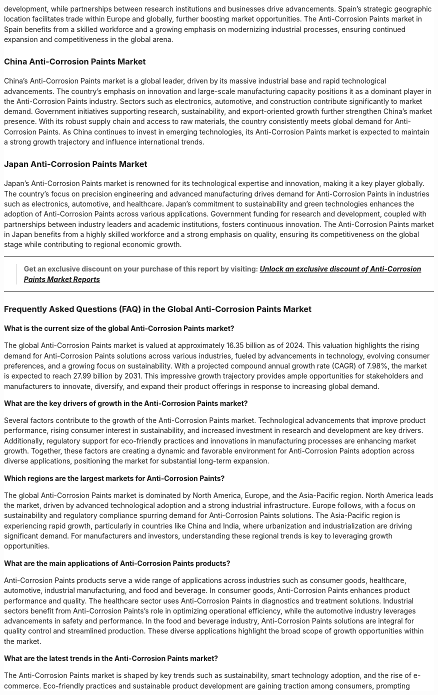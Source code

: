 development, while partnerships between research institutions and businesses drive advancements. Spain&rsquo;s strategic geographic location facilitates trade within Europe and globally, further boosting market opportunities. The Anti-Corrosion Paints market in Spain benefits from a skilled workforce and a growing emphasis on modernizing industrial processes, ensuring continued expansion and competitiveness in the global arena.</p><h3>China Anti-Corrosion Paints Market</h3><p>China&rsquo;s Anti-Corrosion Paints market is a global leader, driven by its massive industrial base and rapid technological advancements. The country&rsquo;s emphasis on innovation and large-scale manufacturing capacity positions it as a dominant player in the Anti-Corrosion Paints industry. Sectors such as electronics, automotive, and construction contribute significantly to market demand. Government initiatives supporting research, sustainability, and export-oriented growth further strengthen China&rsquo;s market presence. With its robust supply chain and access to raw materials, the country consistently meets global demand for Anti-Corrosion Paints. As China continues to invest in emerging technologies, its Anti-Corrosion Paints market is expected to maintain a strong growth trajectory and influence international trends.</p><h3>Japan Anti-Corrosion Paints Market</h3><p>Japan&rsquo;s Anti-Corrosion Paints market is renowned for its technological expertise and innovation, making it a key player globally. The country&rsquo;s focus on precision engineering and advanced manufacturing drives demand for Anti-Corrosion Paints in industries such as electronics, automotive, and healthcare. Japan&rsquo;s commitment to sustainability and green technologies enhances the adoption of Anti-Corrosion Paints across various applications. Government funding for research and development, coupled with partnerships between industry leaders and academic institutions, fosters continuous innovation. The Anti-Corrosion Paints market in Japan benefits from a highly skilled workforce and a strong emphasis on quality, ensuring its competitiveness on the global stage while contributing to regional economic growth.</p><hr /><blockquote><p><strong>Get an exclusive discount on your purchase of this report by visiting: <em><a href="://marketresearchpulse.com/ask-for-discount/105517?utm_source=Github&amp;utm_medium=022">Unlock an exclusive discount of Anti-Corrosion Paints Market Reports</a></em>&nbsp;</strong></p></blockquote><hr /><h3>Frequently Asked Questions (FAQ) in the Global Anti-Corrosion Paints Market</h3><p><strong>What is the current size of the global Anti-Corrosion Paints market?</strong></p><p>The global Anti-Corrosion Paints market is valued at approximately 16.35 billion as of 2024. This valuation highlights the rising demand for Anti-Corrosion Paints solutions across various industries, fueled by advancements in technology, evolving consumer preferences, and a growing focus on sustainability. With a projected compound annual growth rate (CAGR) of 7.98%, the market is expected to reach 27.99 billion by 2031. This impressive growth trajectory provides ample opportunities for stakeholders and manufacturers to innovate, diversify, and expand their product offerings in response to increasing global demand.</p><p><strong>What are the key drivers of growth in the Anti-Corrosion Paints market?</strong></p><p>Several factors contribute to the growth of the Anti-Corrosion Paints market. Technological advancements that improve product performance, rising consumer interest in sustainability, and increased investment in research and development are key drivers. Additionally, regulatory support for eco-friendly practices and innovations in manufacturing processes are enhancing market growth. Together, these factors are creating a dynamic and favorable environment for Anti-Corrosion Paints adoption across diverse applications, positioning the market for substantial long-term expansion.</p><p><strong>Which regions are the largest markets for Anti-Corrosion Paints?</strong></p><p>The global Anti-Corrosion Paints market is dominated by North America, Europe, and the Asia-Pacific region. North America leads the market, driven by advanced technological adoption and a strong industrial infrastructure. Europe follows, with a focus on sustainability and regulatory compliance spurring demand for Anti-Corrosion Paints solutions. The Asia-Pacific region is experiencing rapid growth, particularly in countries like China and India, where urbanization and industrialization are driving significant demand. For manufacturers and investors, understanding these regional trends is key to leveraging growth opportunities.</p><p><strong>What are the main applications of Anti-Corrosion Paints products?</strong></p><p>Anti-Corrosion Paints products serve a wide range of applications across industries such as consumer goods, healthcare, automotive, industrial manufacturing, and food and beverage. In consumer goods, Anti-Corrosion Paints enhances product performance and quality. The healthcare sector uses Anti-Corrosion Paints in diagnostics and treatment solutions. Industrial sectors benefit from Anti-Corrosion Paints&rsquo;s role in optimizing operational efficiency, while the automotive industry leverages advancements in safety and performance. In the food and beverage industry, Anti-Corrosion Paints solutions are integral for quality control and streamlined production. These diverse applications highlight the broad scope of growth opportunities within the market.</p><p><strong>What are the latest trends in the Anti-Corrosion Paints market?</strong></p><p>The Anti-Corrosion Paints market is shaped by key trends such as sustainability, smart technology adoption, and the rise of e-commerce. Eco-friendly practices and sustainable product development are gaining traction among consumers, prompting